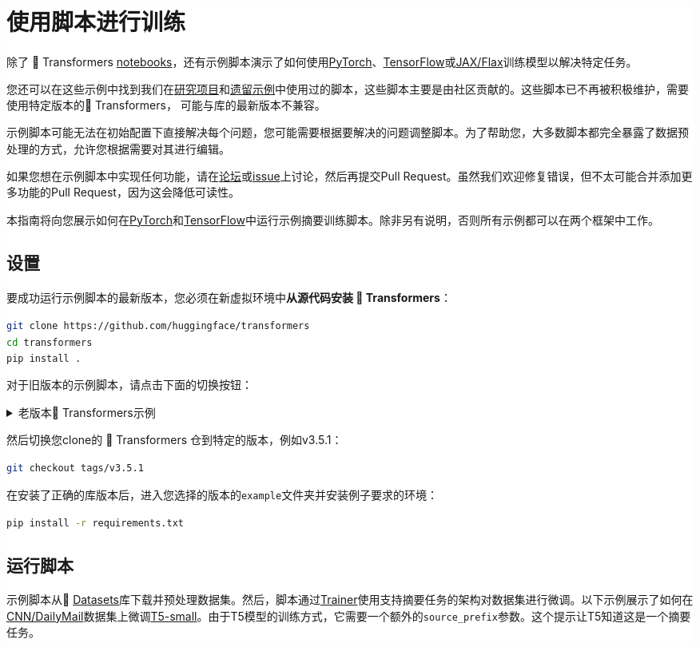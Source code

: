 

# 使用脚本进行训练

除了 🤗 Transformers [notebooks](./noteboks/README)，还有示例脚本演示了如何使用[PyTorch](https://github.com/huggingface/transformers/tree/main/examples/pytorch)、[TensorFlow](https://github.com/huggingface/transformers/tree/main/examples/tensorflow)或[JAX/Flax](https://github.com/huggingface/transformers/tree/main/examples/flax)训练模型以解决特定任务。

您还可以在这些示例中找到我们在[研究项目](https://github.com/huggingface/transformers/tree/main/examples/research_projects)和[遗留示例](https://github.com/huggingface/transformers/tree/main/examples/legacy)中使用过的脚本，这些脚本主要是由社区贡献的。这些脚本已不再被积极维护，需要使用特定版本的🤗 Transformers， 可能与库的最新版本不兼容。

示例脚本可能无法在初始配置下直接解决每个问题，您可能需要根据要解决的问题调整脚本。为了帮助您，大多数脚本都完全暴露了数据预处理的方式，允许您根据需要对其进行编辑。

如果您想在示例脚本中实现任何功能，请在[论坛](https://discuss.huggingface.co/)或[issue](https://github.com/huggingface/transformers/issues)上讨论，然后再提交Pull Request。虽然我们欢迎修复错误，但不太可能合并添加更多功能的Pull Request，因为这会降低可读性。

本指南将向您展示如何在[PyTorch](https://github.com/huggingface/transformers/tree/main/examples/pytorch/summarization)和[TensorFlow](https://github.com/huggingface/transformers/tree/main/examples/tensorflow/summarization)中运行示例摘要训练脚本。除非另有说明，否则所有示例都可以在两个框架中工作。

## 设置

要成功运行示例脚本的最新版本，您必须在新虚拟环境中**从源代码安装 🤗 Transformers**：

```bash
git clone https://github.com/huggingface/transformers
cd transformers
pip install .
```

对于旧版本的示例脚本，请点击下面的切换按钮：

<details><summary>老版本🤗 Transformers示例 </summary></details>

然后切换您clone的 🤗 Transformers 仓到特定的版本，例如v3.5.1：

```bash
git checkout tags/v3.5.1
```

在安装了正确的库版本后，进入您选择的版本的`example`文件夹并安装例子要求的环境：

```bash
pip install -r requirements.txt
```

## 运行脚本

<frameworkcontent>
<pt>

示例脚本从🤗 [Datasets](https://huggingface.co/docs/datasets/)库下载并预处理数据集。然后，脚本通过[Trainer](https://huggingface.co/docs/transformers/main_classes/trainer)使用支持摘要任务的架构对数据集进行微调。以下示例展示了如何在[CNN/DailyMail](https://huggingface.co/datasets/cnn_dailymail)数据集上微调[T5-small](https://huggingface.co/t5-small)。由于T5模型的训练方式，它需要一个额外的`source_prefix`参数。这个提示让T5知道这是一个摘要任务。
